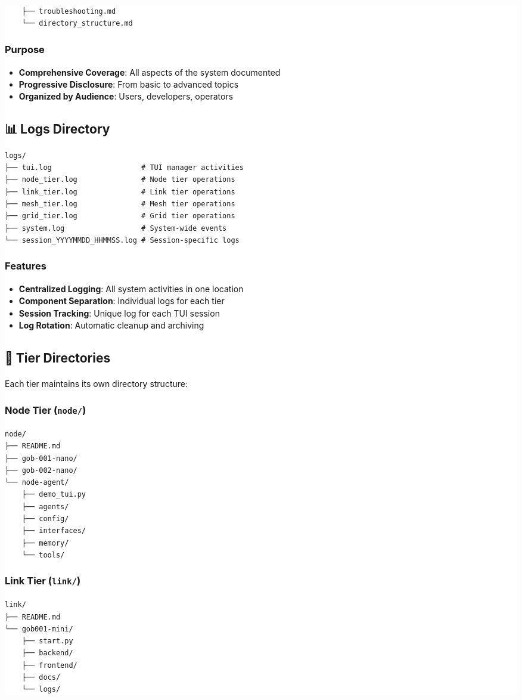 ```
    ├── troubleshooting.md
    └── directory_structure.md
```

### Purpose
- **Comprehensive Coverage**: All aspects of the system documented
- **Progressive Disclosure**: From basic to advanced topics
- **Organized by Audience**: Users, developers, operators

## 📊 Logs Directory

```
logs/
├── tui.log                     # TUI manager activities
├── node_tier.log               # Node tier operations
├── link_tier.log               # Link tier operations
├── mesh_tier.log               # Mesh tier operations
├── grid_tier.log               # Grid tier operations
├── system.log                  # System-wide events
└── session_YYYYMMDD_HHMMSS.log # Session-specific logs
```

### Features
- **Centralized Logging**: All system activities in one location
- **Component Separation**: Individual logs for each tier
- **Session Tracking**: Unique log for each TUI session
- **Log Rotation**: Automatic cleanup and archiving

## 🏢 Tier Directories

Each tier maintains its own directory structure:

### Node Tier (`node/`)
```
node/
├── README.md
├── gob-001-nano/
├── gob-002-nano/
└── node-agent/
    ├── demo_tui.py
    ├── agents/
    ├── config/
    ├── interfaces/
    ├── memory/
    └── tools/
```

### Link Tier (`link/`)
```
link/
├── README.md
└── gob001-mini/
    ├── start.py
    ├── backend/
    ├── frontend/
    ├── docs/
    └── logs/
```
